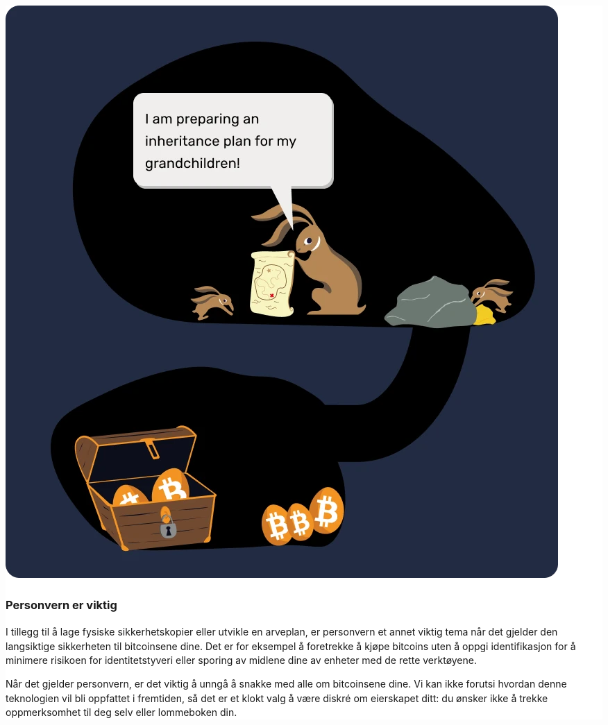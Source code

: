 ![image](assets/en/38.webp)

### Personvern er viktig

I tillegg til å lage fysiske sikkerhetskopier eller utvikle en arveplan, er personvern et annet viktig tema når det gjelder den langsiktige sikkerheten til bitcoinsene dine. Det er for eksempel å foretrekke å kjøpe bitcoins uten å oppgi identifikasjon for å minimere risikoen for identitetstyveri eller sporing av midlene dine av enheter med de rette verktøyene.

Når det gjelder personvern, er det viktig å unngå å snakke med alle om bitcoinsene dine. Vi kan ikke forutsi hvordan denne teknologien vil bli oppfattet i fremtiden, så det er et klokt valg å være diskré om eierskapet ditt: du ønsker ikke å trekke oppmerksomhet til deg selv eller lommeboken din.

